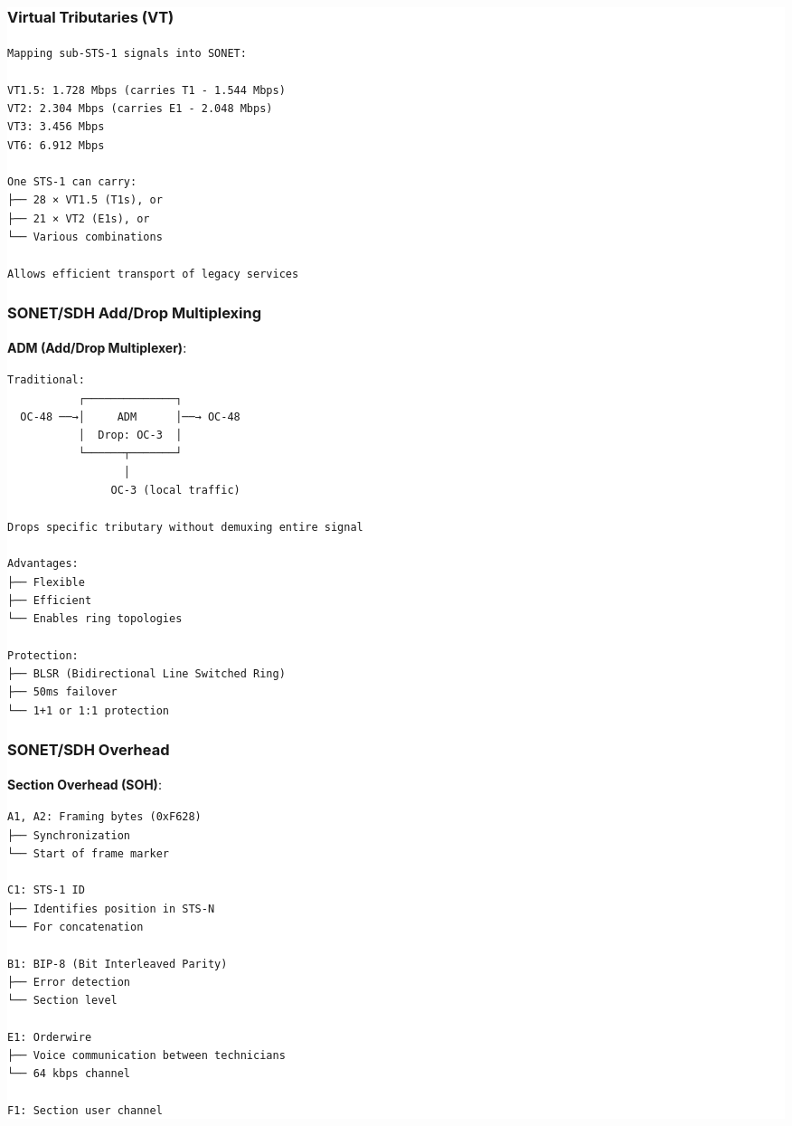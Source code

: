 ### Virtual Tributaries (VT)

```
Mapping sub-STS-1 signals into SONET:

VT1.5: 1.728 Mbps (carries T1 - 1.544 Mbps)
VT2: 2.304 Mbps (carries E1 - 2.048 Mbps)
VT3: 3.456 Mbps
VT6: 6.912 Mbps

One STS-1 can carry:
├── 28 × VT1.5 (T1s), or
├── 21 × VT2 (E1s), or
└── Various combinations

Allows efficient transport of legacy services
```

### SONET/SDH Add/Drop Multiplexing

**ADM (Add/Drop Multiplexer)**:

```
Traditional:
           ┌──────────────┐
  OC-48 ──→│     ADM      │──→ OC-48
           │  Drop: OC-3  │
           └──────┬───────┘
                  │
                OC-3 (local traffic)

Drops specific tributary without demuxing entire signal

Advantages:
├── Flexible
├── Efficient
└── Enables ring topologies

Protection:
├── BLSR (Bidirectional Line Switched Ring)
├── 50ms failover
└── 1+1 or 1:1 protection
```

### SONET/SDH Overhead

**Section Overhead (SOH)**:

```
A1, A2: Framing bytes (0xF628)
├── Synchronization
└── Start of frame marker

C1: STS-1 ID
├── Identifies position in STS-N
└── For concatenation

B1: BIP-8 (Bit Interleaved Parity)
├── Error detection
└── Section level

E1: Orderwire
├── Voice communication between technicians
└── 64 kbps channel

F1: Section user channel
```